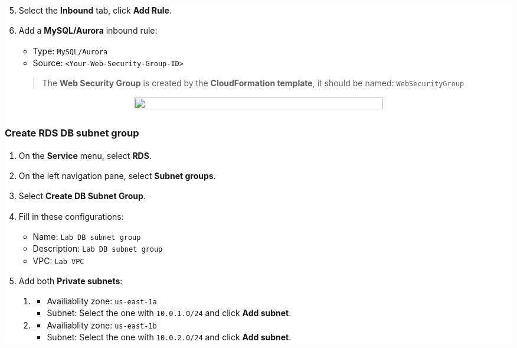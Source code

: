5. Select the **Inbound** tab, click **Add Rule**.

6. Add a **MySQL/Aurora** inbound rule:
    * Type: `MySQL/Aurora`
    * Source: `<Your-Web-Security-Group-ID>`
    > The **Web Security Group** is created by the **CloudFormation template**, it should be named: `WebSecurityGroup`

<div>
<p align=center>
<image src="images/Database_SG.jpg" width=70% height=70%>
</p>
</div>

### Create RDS DB subnet group

1. On the **Service** menu, select **RDS**.

2. On the left navigation pane, select **Subnet groups**.

3. Select **Create DB Subnet Group**.

4. Fill in these configurations:
    * Name: `Lab DB subnet group`
    * Description: `Lab DB subnet group`
    * VPC: `Lab VPC`

5. Add both **Private subnets**:
    1. * Availiablity zone: `us-east-1a`
       * Subnet: Select the one with `10.0.1.0/24` and click **Add subnet**.

    2. * Availiablity zone: `us-east-1b`
       * Subnet: Select the one with `10.0.2.0/24` and click **Add subnet**.

<div>
<p align=center>